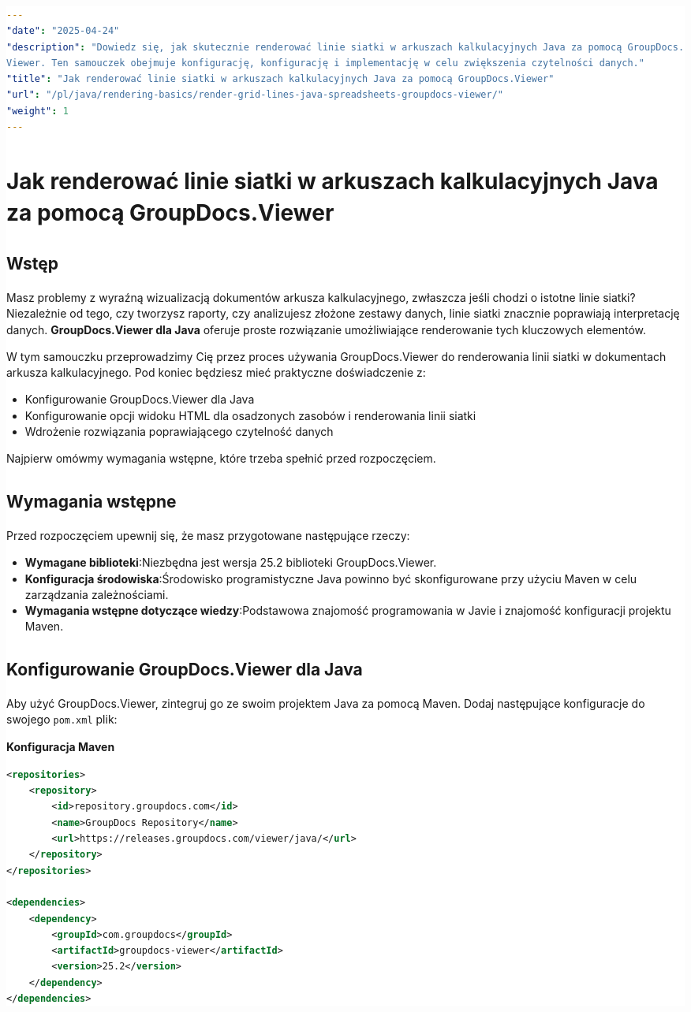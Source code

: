 ```yaml
---
"date": "2025-04-24"
"description": "Dowiedz się, jak skutecznie renderować linie siatki w arkuszach kalkulacyjnych Java za pomocą GroupDocs.Viewer. Ten samouczek obejmuje konfigurację, konfigurację i implementację w celu zwiększenia czytelności danych."
"title": "Jak renderować linie siatki w arkuszach kalkulacyjnych Java za pomocą GroupDocs.Viewer"
"url": "/pl/java/rendering-basics/render-grid-lines-java-spreadsheets-groupdocs-viewer/"
"weight": 1
---
```


# Jak renderować linie siatki w arkuszach kalkulacyjnych Java za pomocą GroupDocs.Viewer

## Wstęp

Masz problemy z wyraźną wizualizacją dokumentów arkusza kalkulacyjnego, zwłaszcza jeśli chodzi o istotne linie siatki? Niezależnie od tego, czy tworzysz raporty, czy analizujesz złożone zestawy danych, linie siatki znacznie poprawiają interpretację danych. **GroupDocs.Viewer dla Java** oferuje proste rozwiązanie umożliwiające renderowanie tych kluczowych elementów.

W tym samouczku przeprowadzimy Cię przez proces używania GroupDocs.Viewer do renderowania linii siatki w dokumentach arkusza kalkulacyjnego. Pod koniec będziesz mieć praktyczne doświadczenie z:
- Konfigurowanie GroupDocs.Viewer dla Java
- Konfigurowanie opcji widoku HTML dla osadzonych zasobów i renderowania linii siatki
- Wdrożenie rozwiązania poprawiającego czytelność danych

Najpierw omówmy wymagania wstępne, które trzeba spełnić przed rozpoczęciem.

## Wymagania wstępne

Przed rozpoczęciem upewnij się, że masz przygotowane następujące rzeczy:
- **Wymagane biblioteki**:Niezbędna jest wersja 25.2 biblioteki GroupDocs.Viewer.
- **Konfiguracja środowiska**:Środowisko programistyczne Java powinno być skonfigurowane przy użyciu Maven w celu zarządzania zależnościami.
- **Wymagania wstępne dotyczące wiedzy**:Podstawowa znajomość programowania w Javie i znajomość konfiguracji projektu Maven.

## Konfigurowanie GroupDocs.Viewer dla Java

Aby użyć GroupDocs.Viewer, zintegruj go ze swoim projektem Java za pomocą Maven. Dodaj następujące konfiguracje do swojego `pom.xml` plik:

**Konfiguracja Maven**

```xml
<repositories>
    <repository>
        <id>repository.groupdocs.com</id>
        <name>GroupDocs Repository</name>
        <url>https://releases.groupdocs.com/viewer/java/</url>
    </repository>
</repositories>

<dependencies>
    <dependency>
        <groupId>com.groupdocs</groupId>
        <artifactId>groupdocs-viewer</artifactId>
        <version>25.2</version>
    </dependency>
</dependencies>
```
